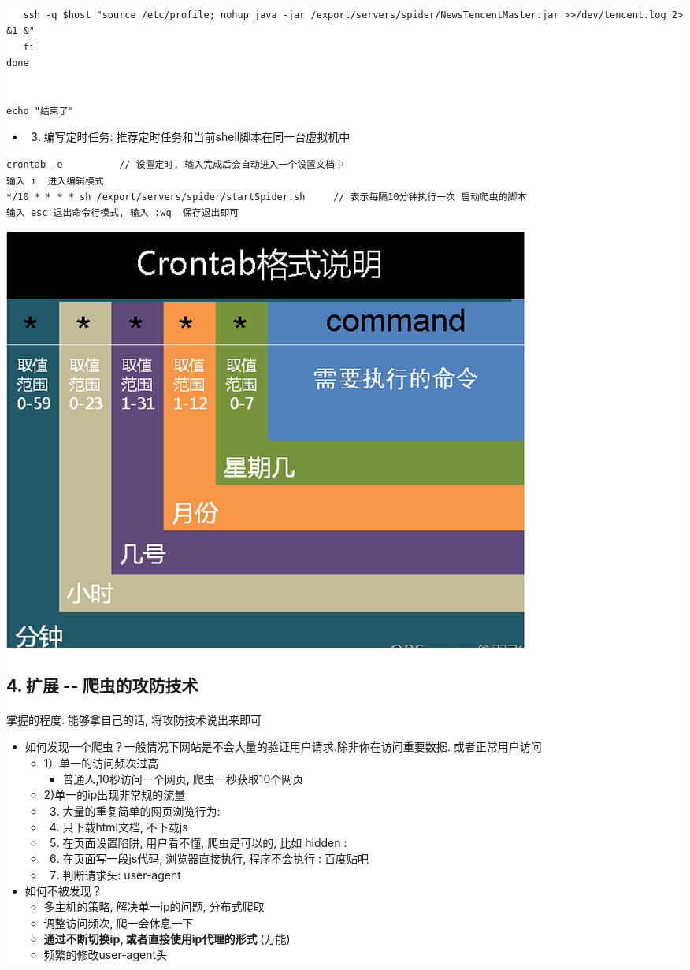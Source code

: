 ```shell
   ssh -q $host "source /etc/profile; nohup java -jar /export/servers/spider/NewsTencentMaster.jar >>/dev/tencent.log 2>&1 &"
   fi
done


echo "结束了"
```

* 3) 编写定时任务: 推荐定时任务和当前shell脚本在同一台虚拟机中

```
crontab -e          // 设置定时, 输入完成后会自动进入一个设置文档中
输入 i  进入编辑模式
*/10 * * * * sh /export/servers/spider/startSpider.sh     // 表示每隔10分钟执行一次 启动爬虫的脚本
输入 esc 退出命令行模式, 输入 :wq  保存退出即可
```

![](assets/1541345656514.png)

## 4. 扩展 -- 爬虫的攻防技术

掌握的程度: 能够拿自己的话, 将攻防技术说出来即可

- 如何发现一个爬虫？一般情况下网站是不会大量的验证用户请求.除非你在访问重要数据. 或者正常用户访问    
  - 1）单一的访问频次过高
    - 普通人,10秒访问一个网页, 爬虫一秒获取10个网页
  - 2)单一的ip出现非常规的流量  
  - 3) 大量的重复简单的网页浏览行为: 
  - 4) 只下载html文档, 不下载js
  - 5) 在页面设置陷阱, 用户看不懂, 爬虫是可以的, 比如 hidden  :  
  - 6) 在页面写一段js代码, 浏览器直接执行, 程序不会执行 :  百度贴吧
  - 7) 判断请求头: user-agent 
- 如何不被发现？
  - 多主机的策略, 解决单一ip的问题, 分布式爬取
  - 调整访问频次, 爬一会休息一下
  - **通过不断切换ip, 或者直接使用ip代理的形式**   (万能)
  - 频繁的修改user-agent头